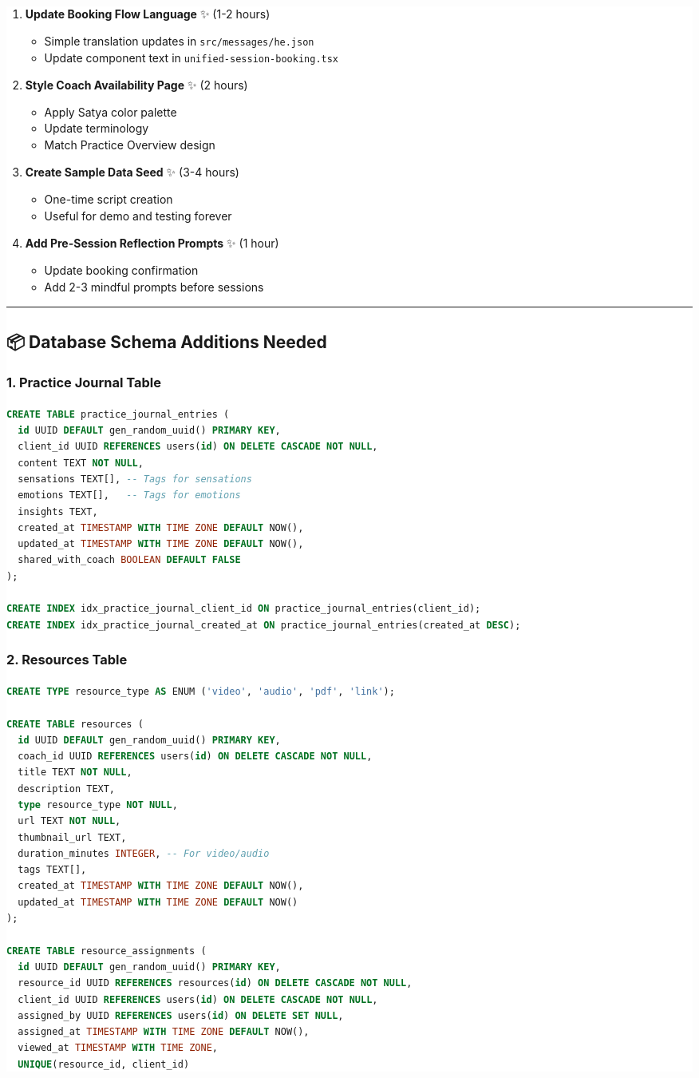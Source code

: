 1. **Update Booking Flow Language** ✨ (1-2 hours)
   - Simple translation updates in `src/messages/he.json`
   - Update component text in `unified-session-booking.tsx`

2. **Style Coach Availability Page** ✨ (2 hours)
   - Apply Satya color palette
   - Update terminology
   - Match Practice Overview design

3. **Create Sample Data Seed** ✨ (3-4 hours)
   - One-time script creation
   - Useful for demo and testing forever

4. **Add Pre-Session Reflection Prompts** ✨ (1 hour)
   - Update booking confirmation
   - Add 2-3 mindful prompts before sessions

---

## 📦 Database Schema Additions Needed

### 1. Practice Journal Table
```sql
CREATE TABLE practice_journal_entries (
  id UUID DEFAULT gen_random_uuid() PRIMARY KEY,
  client_id UUID REFERENCES users(id) ON DELETE CASCADE NOT NULL,
  content TEXT NOT NULL,
  sensations TEXT[], -- Tags for sensations
  emotions TEXT[],   -- Tags for emotions
  insights TEXT,
  created_at TIMESTAMP WITH TIME ZONE DEFAULT NOW(),
  updated_at TIMESTAMP WITH TIME ZONE DEFAULT NOW(),
  shared_with_coach BOOLEAN DEFAULT FALSE
);

CREATE INDEX idx_practice_journal_client_id ON practice_journal_entries(client_id);
CREATE INDEX idx_practice_journal_created_at ON practice_journal_entries(created_at DESC);
```

### 2. Resources Table
```sql
CREATE TYPE resource_type AS ENUM ('video', 'audio', 'pdf', 'link');

CREATE TABLE resources (
  id UUID DEFAULT gen_random_uuid() PRIMARY KEY,
  coach_id UUID REFERENCES users(id) ON DELETE CASCADE NOT NULL,
  title TEXT NOT NULL,
  description TEXT,
  type resource_type NOT NULL,
  url TEXT NOT NULL,
  thumbnail_url TEXT,
  duration_minutes INTEGER, -- For video/audio
  tags TEXT[],
  created_at TIMESTAMP WITH TIME ZONE DEFAULT NOW(),
  updated_at TIMESTAMP WITH TIME ZONE DEFAULT NOW()
);

CREATE TABLE resource_assignments (
  id UUID DEFAULT gen_random_uuid() PRIMARY KEY,
  resource_id UUID REFERENCES resources(id) ON DELETE CASCADE NOT NULL,
  client_id UUID REFERENCES users(id) ON DELETE CASCADE NOT NULL,
  assigned_by UUID REFERENCES users(id) ON DELETE SET NULL,
  assigned_at TIMESTAMP WITH TIME ZONE DEFAULT NOW(),
  viewed_at TIMESTAMP WITH TIME ZONE,
  UNIQUE(resource_id, client_id)
```